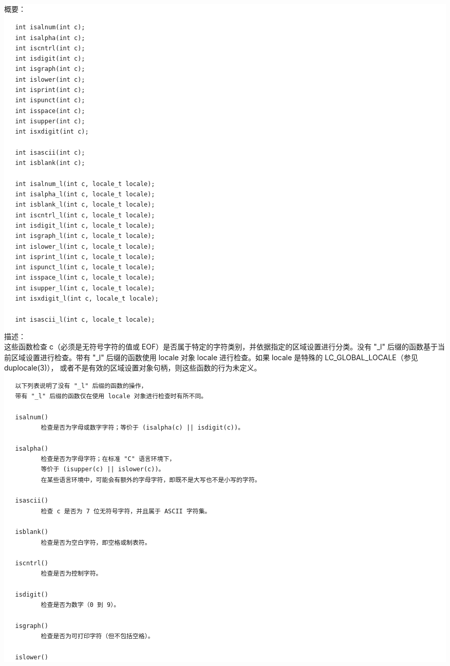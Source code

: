 概要：  
```
   int isalnum(int c);  
   int isalpha(int c);  
   int iscntrl(int c);  
   int isdigit(int c);  
   int isgraph(int c);  
   int islower(int c);  
   int isprint(int c);  
   int ispunct(int c);  
   int isspace(int c);  
   int isupper(int c);  
   int isxdigit(int c);  

   int isascii(int c);  
   int isblank(int c);  

   int isalnum_l(int c, locale_t locale);  
   int isalpha_l(int c, locale_t locale);  
   int isblank_l(int c, locale_t locale);  
   int iscntrl_l(int c, locale_t locale);  
   int isdigit_l(int c, locale_t locale);  
   int isgraph_l(int c, locale_t locale);  
   int islower_l(int c, locale_t locale);  
   int isprint_l(int c, locale_t locale);  
   int ispunct_l(int c, locale_t locale);  
   int isspace_l(int c, locale_t locale);  
   int isupper_l(int c, locale_t locale);  
   int isxdigit_l(int c, locale_t locale);  

   int isascii_l(int c, locale_t locale);  
```  

描述：  
这些函数检查 c（必须是无符号字符的值或 EOF）是否属于特定的字符类别，并依据指定的区域设置进行分类。没有 "_l" 后缀的函数基于当前区域设置进行检查。带有 "_l" 后缀的函数使用 locale 对象 locale 进行检查。如果 locale 是特殊的 LC_GLOBAL_LOCALE（参见 duplocale(3)），
或者不是有效的区域设置对象句柄，则这些函数的行为未定义。  
```
   以下列表说明了没有 "_l" 后缀的函数的操作，  
   带有 "_l" 后缀的函数仅在使用 locale 对象进行检查时有所不同。  

   isalnum()  
          检查是否为字母或数字字符；等价于 (isalpha(c) || isdigit(c))。  

   isalpha()  
          检查是否为字母字符；在标准 "C" 语言环境下，  
          等价于 (isupper(c) || islower(c))。  
          在某些语言环境中，可能会有额外的字母字符，即既不是大写也不是小写的字符。  

   isascii()  
          检查 c 是否为 7 位无符号字符，并且属于 ASCII 字符集。  

   isblank()  
          检查是否为空白字符，即空格或制表符。  

   iscntrl()  
          检查是否为控制字符。  

   isdigit()  
          检查是否为数字（0 到 9）。  

   isgraph()  
          检查是否为可打印字符（但不包括空格）。  

   islower()  
```